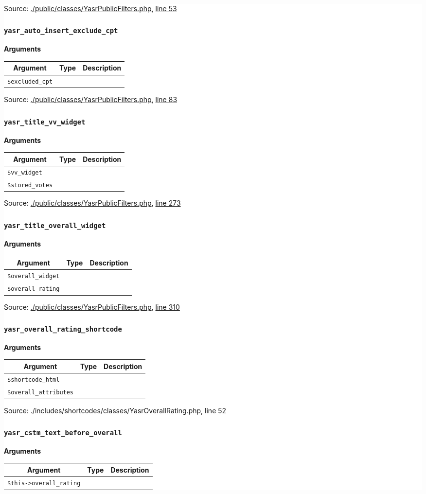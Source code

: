 Source: [./public/classes/YasrPublicFilters.php](public/classes/YasrPublicFilters.php), [line 53](public/classes/YasrPublicFilters.php#L53-L53)

### `yasr_auto_insert_exclude_cpt`

**Arguments**

Argument | Type | Description
-------- | ---- | -----------
`$excluded_cpt` |  | 

Source: [./public/classes/YasrPublicFilters.php](public/classes/YasrPublicFilters.php), [line 83](public/classes/YasrPublicFilters.php#L83-L83)

### `yasr_title_vv_widget`

**Arguments**

Argument | Type | Description
-------- | ---- | -----------
`$vv_widget` |  | 
`$stored_votes` |  | 

Source: [./public/classes/YasrPublicFilters.php](public/classes/YasrPublicFilters.php), [line 273](public/classes/YasrPublicFilters.php#L273-L273)

### `yasr_title_overall_widget`

**Arguments**

Argument | Type | Description
-------- | ---- | -----------
`$overall_widget` |  | 
`$overall_rating` |  | 

Source: [./public/classes/YasrPublicFilters.php](public/classes/YasrPublicFilters.php), [line 310](public/classes/YasrPublicFilters.php#L310-L310)

### `yasr_overall_rating_shortcode`

**Arguments**

Argument | Type | Description
-------- | ---- | -----------
`$shortcode_html` |  | 
`$overall_attributes` |  | 

Source: [./includes/shortcodes/classes/YasrOverallRating.php](includes/shortcodes/classes/YasrOverallRating.php), [line 52](includes/shortcodes/classes/YasrOverallRating.php#L52-L52)

### `yasr_cstm_text_before_overall`

**Arguments**

Argument | Type | Description
-------- | ---- | -----------
`$this->overall_rating` |  | 
